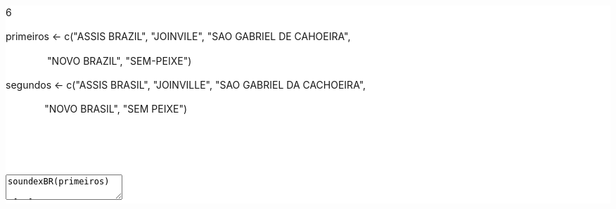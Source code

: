 6

</td>
<td class="crayon-code">
<span class="crayon-v">primeiros</span><span class="crayon-h">
</span><span class="crayon-o">&lt;</span><span
class="crayon-o">-</span><span class="crayon-h"> </span><span
class="crayon-e">c</span><span class="crayon-sy">(</span><span
class="crayon-s">"ASSIS BRAZIL"</span><span
class="crayon-sy">,</span><span class="crayon-h"> </span><span
class="crayon-s">"JOINVILE"</span><span class="crayon-sy">,</span><span
class="crayon-h"> </span><span class="crayon-s">"SAO GABRIEL DE
CAHOEIRA"</span><span class="crayon-sy">,</span><span class="crayon-h">
</span>

<span class="crayon-h">               </span><span
class="crayon-s">"NOVO BRAZIL"</span><span
class="crayon-sy">,</span><span class="crayon-h"> </span><span
class="crayon-s">"SEM-PEIXE"</span><span class="crayon-sy">)</span>

<span class="crayon-v">segundos</span><span class="crayon-h">
</span><span class="crayon-o">&lt;</span><span
class="crayon-o">-</span><span class="crayon-h"> </span><span
class="crayon-e">c</span><span class="crayon-sy">(</span><span
class="crayon-s">"ASSIS BRASIL"</span><span
class="crayon-sy">,</span><span class="crayon-h"> </span><span
class="crayon-s">"JOINVILLE"</span><span class="crayon-sy">,</span><span
class="crayon-h"> </span><span class="crayon-s">"SAO GABRIEL DA
CACHOEIRA"</span><span class="crayon-sy">,</span>

<span class="crayon-h">              </span><span class="crayon-s">"NOVO
BRASIL"</span><span class="crayon-sy">,</span><span class="crayon-h">
</span><span class="crayon-s">"SEM PEIXE"</span><span
class="crayon-sy">)</span>

 

 

</td>
</tr>
</table>

<p>
</p>
<span class="crayon-title"></span>

<textarea wrap="soft" class="crayon-plain print-no" data-settings="dblclick" readonly style="-moz-tab-size:4; -o-tab-size:4; -webkit-tab-size:4; tab-size:4; font-size: 12px !important; line-height: 15px !important;">
soundexBR(primeiros)

\[1\] "A221" "J514" "S216" "N116" "S512"
----------------------------------------

</textarea>
